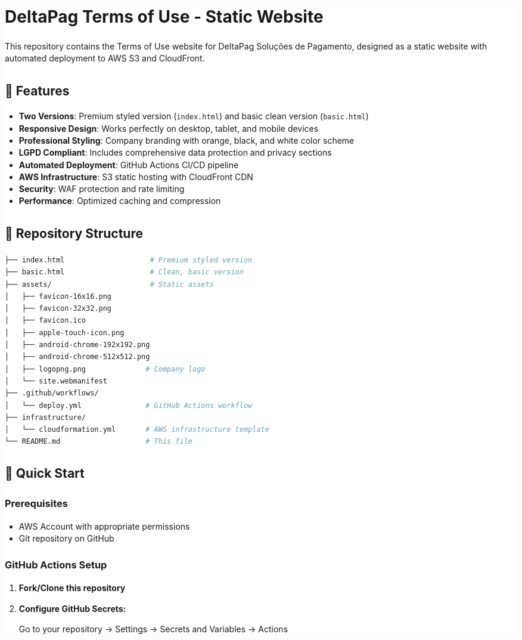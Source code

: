 # DeltaPag Terms of Use - Static Website

This repository contains the Terms of Use website for DeltaPag Soluções de Pagamento, designed as a static website with automated deployment to AWS S3 and CloudFront.

## 🌟 Features

- **Two Versions**: Premium styled version (`index.html`) and basic clean version (`basic.html`)
- **Responsive Design**: Works perfectly on desktop, tablet, and mobile devices
- **Professional Styling**: Company branding with orange, black, and white color scheme
- **LGPD Compliant**: Includes comprehensive data protection and privacy sections
- **Automated Deployment**: GitHub Actions CI/CD pipeline
- **AWS Infrastructure**: S3 static hosting with CloudFront CDN
- **Security**: WAF protection and rate limiting
- **Performance**: Optimized caching and compression

## 📁 Repository Structure

```bash
├── index.html                    # Premium styled version
├── basic.html                    # Clean, basic version
├── assets/                       # Static assets
│   ├── favicon-16x16.png
│   ├── favicon-32x32.png
│   ├── favicon.ico
│   ├── apple-touch-icon.png
│   ├── android-chrome-192x192.png
│   ├── android-chrome-512x512.png
│   ├── logopng.png              # Company logo
│   └── site.webmanifest
├── .github/workflows/
│   └── deploy.yml               # GitHub Actions workflow
├── infrastructure/
│   └── cloudformation.yml       # AWS infrastructure template
└── README.md                    # This file
```

## 🚀 Quick Start

### Prerequisites

- AWS Account with appropriate permissions
- Git repository on GitHub

### GitHub Actions Setup

1. **Fork/Clone this repository**

2. **Configure GitHub Secrets:**

   Go to your repository → Settings → Secrets and Variables → Actions
